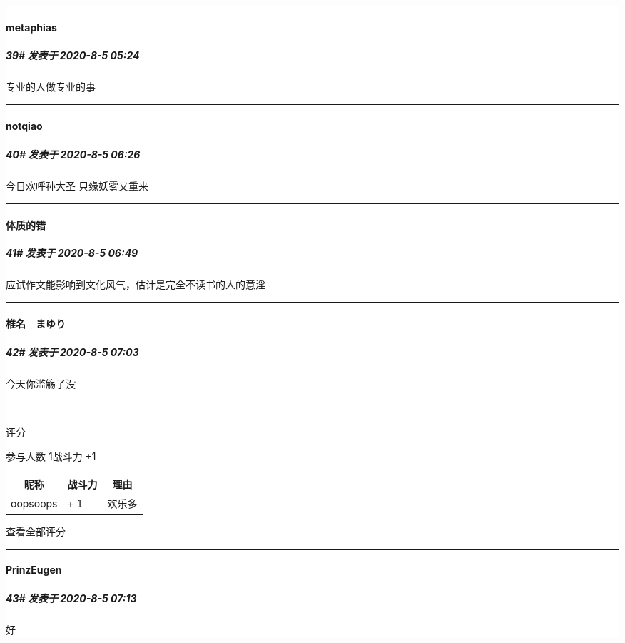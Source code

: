 
-----

####  metaphias  
##### 39#       发表于 2020-8-5 05:24


专业的人做专业的事


-----

####  notqiao  
##### 40#       发表于 2020-8-5 06:26


今日欢呼孙大圣 只缘妖雾又重来


-----

####  体质的错  
##### 41#       发表于 2020-8-5 06:49


应试作文能影响到文化风气，估计是完全不读书的人的意淫


-----

####  椎名　まゆり  
##### 42#       发表于 2020-8-5 07:03


今天你滥觞了没


﹍﹍﹍

评分


 参与人数 1战斗力 +1

|昵称|战斗力|理由|
|----|---|---|
| oopsoops| + 1|欢乐多|


查看全部评分


-----

####  PrinzEugen  
##### 43#       发表于 2020-8-5 07:13


好

